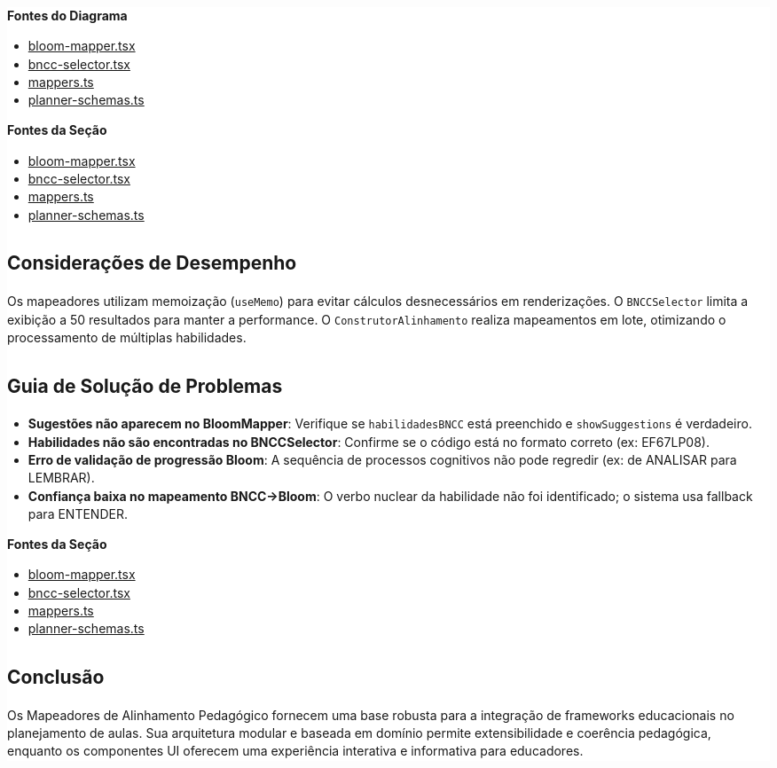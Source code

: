 **Fontes do Diagrama**

- [bloom-mapper.tsx](file://src/components/planner/bloom-mapper.tsx)
- [bncc-selector.tsx](file://src/components/planner/bncc-selector.tsx)
- [mappers.ts](file://src/core/domain/shared/mappers.ts)
- [planner-schemas.ts](file://src/lib/schemas/planner-schemas.ts)

**Fontes da Seção**

- [bloom-mapper.tsx](file://src/components/planner/bloom-mapper.tsx)
- [bncc-selector.tsx](file://src/components/planner/bncc-selector.tsx)
- [mappers.ts](file://src/core/domain/shared/mappers.ts)
- [planner-schemas.ts](file://src/lib/schemas/planner-schemas.ts)

## Considerações de Desempenho

Os mapeadores utilizam memoização (`useMemo`) para evitar cálculos
desnecessários em renderizações. O `BNCCSelector` limita a exibição a 50
resultados para manter a performance. O `ConstrutorAlinhamento` realiza
mapeamentos em lote, otimizando o processamento de múltiplas habilidades.

## Guia de Solução de Problemas

- **Sugestões não aparecem no BloomMapper**: Verifique se `habilidadesBNCC` está
  preenchido e `showSuggestions` é verdadeiro.
- **Habilidades não são encontradas no BNCCSelector**: Confirme se o código está
  no formato correto (ex: EF67LP08).
- **Erro de validação de progressão Bloom**: A sequência de processos cognitivos
  não pode regredir (ex: de ANALISAR para LEMBRAR).
- **Confiança baixa no mapeamento BNCC→Bloom**: O verbo nuclear da habilidade
  não foi identificado; o sistema usa fallback para ENTENDER.

**Fontes da Seção**

- [bloom-mapper.tsx](file://src/components/planner/bloom-mapper.tsx#L1-L405)
- [bncc-selector.tsx](file://src/components/planner/bncc-selector.tsx#L1-L266)
- [mappers.ts](file://src/core/domain/shared/mappers.ts#L1-L473)
- [planner-schemas.ts](file://src/lib/schemas/planner-schemas.ts#L1-L453)

## Conclusão

Os Mapeadores de Alinhamento Pedagógico fornecem uma base robusta para a
integração de frameworks educacionais no planejamento de aulas. Sua arquitetura
modular e baseada em domínio permite extensibilidade e coerência pedagógica,
enquanto os componentes UI oferecem uma experiência interativa e informativa
para educadores.
